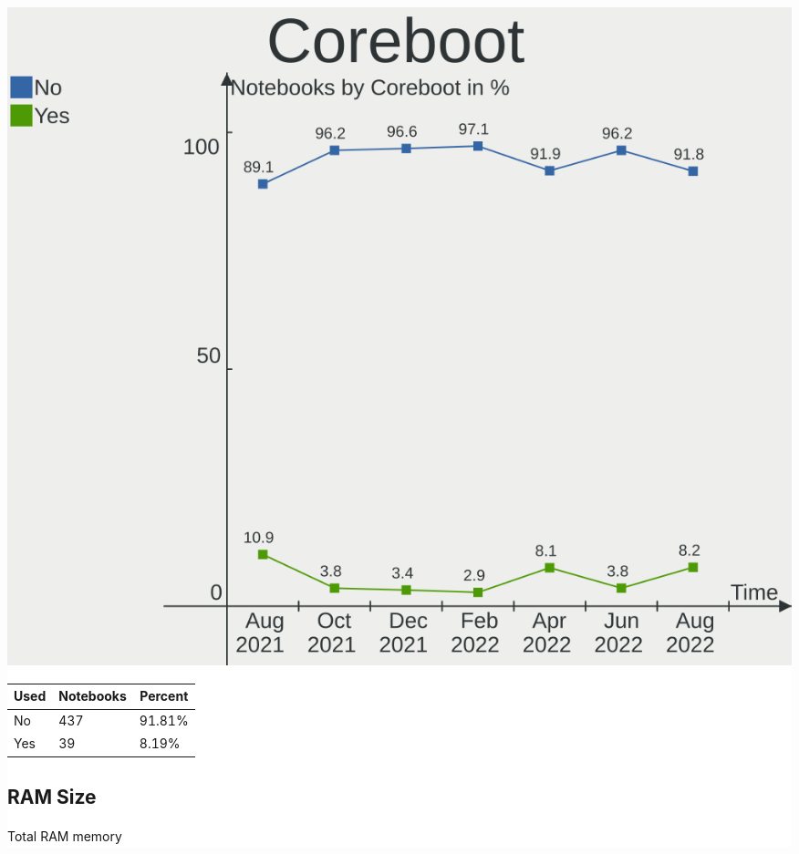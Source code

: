 ![Coreboot](./images/line_chart/node_coreboot.svg)

| Used | Notebooks | Percent |
|------|-----------|---------|
| No   | 437       | 91.81%  |
| Yes  | 39        | 8.19%   |

RAM Size
--------

Total RAM memory
